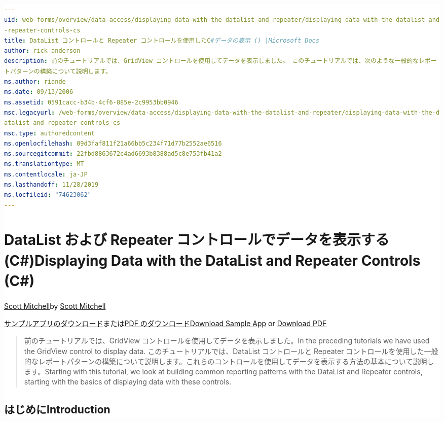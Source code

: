 ```yaml
---
uid: web-forms/overview/data-access/displaying-data-with-the-datalist-and-repeater/displaying-data-with-the-datalist-and-repeater-controls-cs
title: DataList コントロールと Repeater コントロールを使用したC#データの表示 () |Microsoft Docs
author: rick-anderson
description: 前のチュートリアルでは、GridView コントロールを使用してデータを表示しました。 このチュートリアルでは、次のような一般的なレポートパターンの構築について説明します。
ms.author: riande
ms.date: 09/13/2006
ms.assetid: 0591cacc-b34b-4cf6-885e-2c9953bb0946
msc.legacyurl: /web-forms/overview/data-access/displaying-data-with-the-datalist-and-repeater/displaying-data-with-the-datalist-and-repeater-controls-cs
msc.type: authoredcontent
ms.openlocfilehash: 09d3faf811f21a66bb5c234f71d77b2552ae6516
ms.sourcegitcommit: 22fbd8863672c4ad6693b8388ad5c8e753fb41a2
ms.translationtype: MT
ms.contentlocale: ja-JP
ms.lasthandoff: 11/28/2019
ms.locfileid: "74623062"
---
```

# <a name="displaying-data-with-the-datalist-and-repeater-controls-c"></a><span data-ttu-id="980c4-104">DataList および Repeater コントロールでデータを表示する (C#)</span><span class="sxs-lookup"><span data-stu-id="980c4-104">Displaying Data with the DataList and Repeater Controls (C#)</span></span>

<span data-ttu-id="980c4-105">[Scott Mitchell](https://twitter.com/ScottOnWriting)</span><span class="sxs-lookup"><span data-stu-id="980c4-105">by [Scott Mitchell](https://twitter.com/ScottOnWriting)</span></span>

<span data-ttu-id="980c4-106">[サンプルアプリのダウンロード](https://download.microsoft.com/download/9/c/1/9c1d03ee-29ba-4d58-aa1a-f201dcc822ea/ASPNET_Data_Tutorial_29_CS.exe)または[PDF のダウンロード](displaying-data-with-the-datalist-and-repeater-controls-cs/_static/datatutorial29cs1.pdf)</span><span class="sxs-lookup"><span data-stu-id="980c4-106">[Download Sample App](https://download.microsoft.com/download/9/c/1/9c1d03ee-29ba-4d58-aa1a-f201dcc822ea/ASPNET_Data_Tutorial_29_CS.exe) or [Download PDF](displaying-data-with-the-datalist-and-repeater-controls-cs/_static/datatutorial29cs1.pdf)</span></span>

> <span data-ttu-id="980c4-107">前のチュートリアルでは、GridView コントロールを使用してデータを表示しました。</span><span class="sxs-lookup"><span data-stu-id="980c4-107">In the preceding tutorials we have used the GridView control to display data.</span></span> <span data-ttu-id="980c4-108">このチュートリアルでは、DataList コントロールと Repeater コントロールを使用した一般的なレポートパターンの構築について説明します。これらのコントロールを使用してデータを表示する方法の基本について説明します。</span><span class="sxs-lookup"><span data-stu-id="980c4-108">Starting with this tutorial, we look at building common reporting patterns with the DataList and Repeater controls, starting with the basics of displaying data with these controls.</span></span>

## <a name="introduction"></a><span data-ttu-id="980c4-109">はじめに</span><span class="sxs-lookup"><span data-stu-id="980c4-109">Introduction</span></span>
